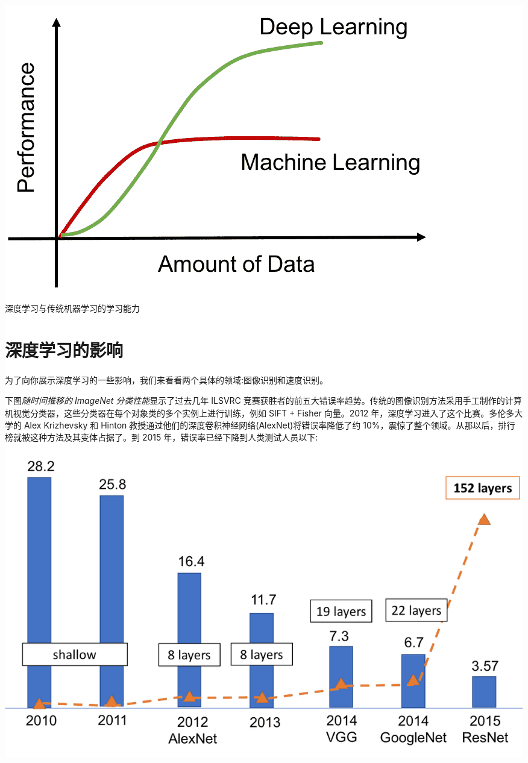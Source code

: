 ![](img/d1f1bac2-4c26-45e1-819a-49eef94e1875.png)

深度学习与传统机器学习的学习能力

<title>Impact of deep learning</title>  

# 深度学习的影响

为了向你展示深度学习的一些影响，我们来看看两个具体的领域:图像识别和速度识别。

下图*随时间推移的 ImageNet 分类性能*显示了过去几年 ILSVRC 竞赛获胜者的前五大错误率趋势。传统的图像识别方法采用手工制作的计算机视觉分类器，这些分类器在每个对象类的多个实例上进行训练，例如 SIFT + Fisher 向量。2012 年，深度学习进入了这个比赛。多伦多大学的 Alex Krizhevsky 和 Hinton 教授通过他们的深度卷积神经网络(AlexNet)将错误率降低了约 10%，震惊了整个领域。从那以后，排行榜就被这种方法及其变体占据了。到 2015 年，错误率已经下降到人类测试人员以下:

![](img/e418e7b5-6c1e-4d2c-ba76-f8718abfe31b.png)
